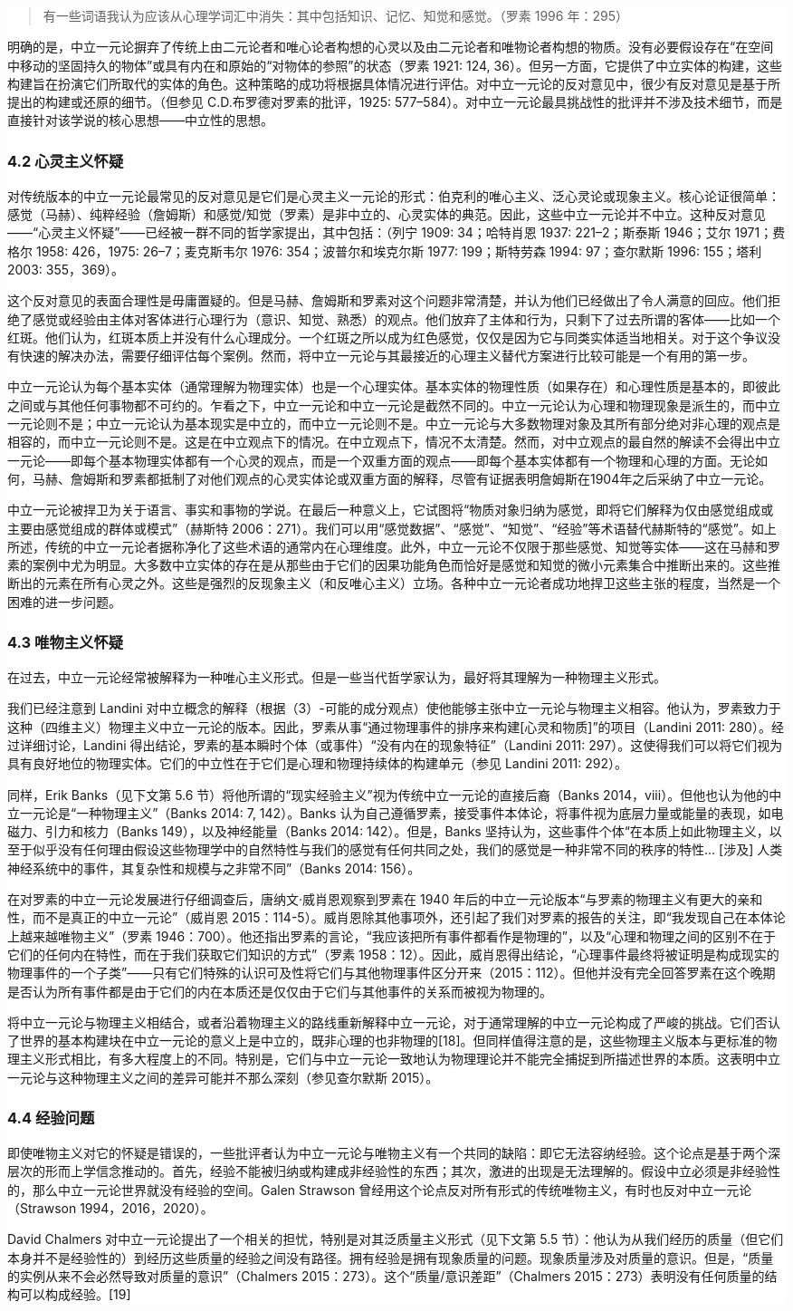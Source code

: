> 有一些词语我认为应该从心理学词汇中消失：其中包括知识、记忆、知觉和感觉。（罗素 1996 年：295）

明确的是，中立一元论摒弃了传统上由二元论者和唯心论者构想的心灵以及由二元论者和唯物论者构想的物质。没有必要假设存在“在空间中移动的坚固持久的物体”或具有内在和原始的“对物体的参照”的状态（罗素 1921: 124, 36）。但另一方面，它提供了中立实体的构建，这些构建旨在扮演它们所取代的实体的角色。这种策略的成功将根据具体情况进行评估。对中立一元论的反对意见中，很少有反对意见是基于所提出的构建或还原的细节。（但参见 C.D.布罗德对罗素的批评，1925: 577–584）。对中立一元论最具挑战性的批评并不涉及技术细节，而是直接针对该学说的核心思想——中立性的思想。

### 4.2 心灵主义怀疑

对传统版本的中立一元论最常见的反对意见是它们是心灵主义一元论的形式：伯克利的唯心主义、泛心灵论或现象主义。核心论证很简单：感觉（马赫）、纯粹经验（詹姆斯）和感觉/知觉（罗素）是非中立的、心灵实体的典范。因此，这些中立一元论并不中立。这种反对意见——“心灵主义怀疑”——已经被一群不同的哲学家提出，其中包括：（列宁 1909: 34；哈特肖恩 1937: 221–2；斯泰斯 1946；艾尔 1971；费格尔 1958: 426，1975: 26–7；麦克斯韦尔 1976: 354；波普尔和埃克尔斯 1977: 199；斯特劳森 1994: 97；查尔默斯 1996: 155；塔利 2003: 355，369）。

这个反对意见的表面合理性是毋庸置疑的。但是马赫、詹姆斯和罗素对这个问题非常清楚，并认为他们已经做出了令人满意的回应。他们拒绝了感觉或经验由主体对客体进行心理行为（意识、知觉、熟悉）的观点。他们放弃了主体和行为，只剩下了过去所谓的客体——比如一个红斑。他们认为，红斑本质上并没有什么心理成分。一个红斑之所以成为红色感觉，仅仅是因为它与同类实体适当地相关。对于这个争议没有快速的解决办法，需要仔细评估每个案例。然而，将中立一元论与其最接近的心理主义替代方案进行比较可能是一个有用的第一步。

中立一元论认为每个基本实体（通常理解为物理实体）也是一个心理实体。基本实体的物理性质（如果存在）和心理性质是基本的，即彼此之间或与其他任何事物都不可约的。乍看之下，中立一元论和中立一元论是截然不同的。中立一元论认为心理和物理现象是派生的，而中立一元论则不是；中立一元论认为基本现实是中立的，而中立一元论则不是。中立一元论与大多数物理对象及其所有部分绝对非心理的观点是相容的，而中立一元论则不是。这是在中立观点下的情况。在中立观点下，情况不太清楚。然而，对中立观点的最自然的解读不会得出中立一元论——即每个基本物理实体都有一个心灵的观点，而是一个双重方面的观点——即每个基本实体都有一个物理和心理的方面。无论如何，马赫、詹姆斯和罗素都抵制了对他们观点的心灵实体论或双重方面的解释，尽管有证据表明詹姆斯在1904年之后采纳了中立一元论。

中立一元论被捍卫为关于语言、事实和事物的学说。在最后一种意义上，它试图将“物质对象归纳为感觉，即将它们解释为仅由感觉组成或主要由感觉组成的群体或模式”（赫斯特 2006：271）。我们可以用“感觉数据”、“感觉”、“知觉”、“经验”等术语替代赫斯特的“感觉”。如上所述，传统的中立一元论者据称净化了这些术语的通常内在心理维度。此外，中立一元论不仅限于那些感觉、知觉等实体——这在马赫和罗素的案例中尤为明显。大多数中立实体的存在是从那些由于它们的因果功能角色而恰好是感觉和知觉的微小元素集合中推断出来的。这些推断出的元素在所有心灵之外。这些是强烈的反现象主义（和反唯心主义）立场。各种中立一元论者成功地捍卫这些主张的程度，当然是一个困难的进一步问题。

### 4.3 唯物主义怀疑

在过去，中立一元论经常被解释为一种唯心主义形式。但是一些当代哲学家认为，最好将其理解为一种物理主义形式。

我们已经注意到 Landini 对中立概念的解释（根据（3）-可能的成分观点）使他能够主张中立一元论与物理主义相容。他认为，罗素致力于这种（四维主义）物理主义中立一元论的版本。因此，罗素从事“通过物理事件的排序来构建\[心灵和物质]”的项目（Landini 2011: 280）。经过详细讨论，Landini 得出结论，罗素的基本瞬时个体（或事件）“没有内在的现象特征”（Landini 2011: 297）。这使得我们可以将它们视为具有良好地位的物理实体。它们的中立性在于它们是心理和物理持续体的构建单元（参见 Landini 2011: 292）。

同样，Erik Banks（见下文第 5.6 节）将他所谓的“现实经验主义”视为传统中立一元论的直接后裔（Banks 2014，viii）。但他也认为他的中立一元论是“一种物理主义”（Banks 2014: 7, 142）。Banks 认为自己遵循罗素，接受事件本体论，将事件视为底层力量或能量的表现，如电磁力、引力和核力（Banks 149），以及神经能量（Banks 2014: 142）。但是，Banks 坚持认为，这些事件个体“在本质上如此物理主义，以至于似乎没有任何理由假设这些物理学中的自然特性与我们的感觉有任何共同之处，我们的感觉是一种非常不同的秩序的特性... \[涉及] 人类神经系统中的事件，其复杂性和规模与之非常不同”（Banks 2014: 156）。

在对罗素的中立一元论发展进行仔细调查后，唐纳文·威肖恩观察到罗素在 1940 年后的中立一元论版本“与罗素的物理主义有更大的亲和性，而不是真正的中立一元论”（威肖恩 2015：114-5）。威肖恩除其他事项外，还引起了我们对罗素的报告的关注，即“我发现自己在本体论上越来越唯物主义”（罗素 1946：700）。他还指出罗素的言论，“我应该把所有事件都看作是物理的”，以及“心理和物理之间的区别不在于它们的任何内在特性，而在于我们获取它们知识的方式”（罗素 1958：12）。因此，威肖恩得出结论，“心理事件最终将被证明是构成现实的物理事件的一个子类”——只有它们特殊的认识可及性将它们与其他物理事件区分开来（2015：112）。但他并没有完全回答罗素在这个晚期是否认为所有事件都是由于它们的内在本质还是仅仅由于它们与其他事件的关系而被视为物理的。

将中立一元论与物理主义相结合，或者沿着物理主义的路线重新解释中立一元论，对于通常理解的中立一元论构成了严峻的挑战。它们否认了世界的基本构建块在中立一元论的意义上是中立的，既非心理的也非物理的\[18]。但同样值得注意的是，这些物理主义版本与更标准的物理主义形式相比，有多大程度上的不同。特别是，它们与中立一元论一致地认为物理理论并不能完全捕捉到所描述世界的本质。这表明中立一元论与这种物理主义之间的差异可能并不那么深刻（参见查尔默斯 2015）。

### 4.4 经验问题

即使唯物主义对它的怀疑是错误的，一些批评者认为中立一元论与唯物主义有一个共同的缺陷：即它无法容纳经验。这个论点是基于两个深层次的形而上学信念推动的。首先，经验不能被归纳或构建成非经验性的东西；其次，激进的出现是无法理解的。假设中立必须是非经验性的，那么中立一元论世界就没有经验的空间。Galen Strawson 曾经用这个论点反对所有形式的传统唯物主义，有时也反对中立一元论（Strawson 1994，2016，2020）。

David Chalmers 对中立一元论提出了一个相关的担忧，特别是对其泛质量主义形式（见下文第 5.5 节）：他认为从我们经历的质量（但它们本身并不是经验性的）到经历这些质量的经验之间没有路径。拥有经验是拥有现象质量的问题。现象质量涉及对质量的意识。但是，“质量的实例从来不会必然导致对质量的意识”（Chalmers 2015：273）。这个“质量/意识差距”（Chalmers 2015：273）表明没有任何质量的结构可以构成经验。\[19]
